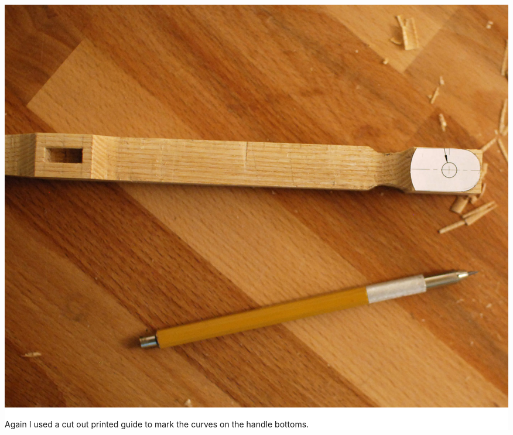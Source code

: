 ![93](/assets/gramercy_bow_saw/DSC_0093.jpg)

Again I used a cut out printed guide to mark the curves on the handle bottoms.
